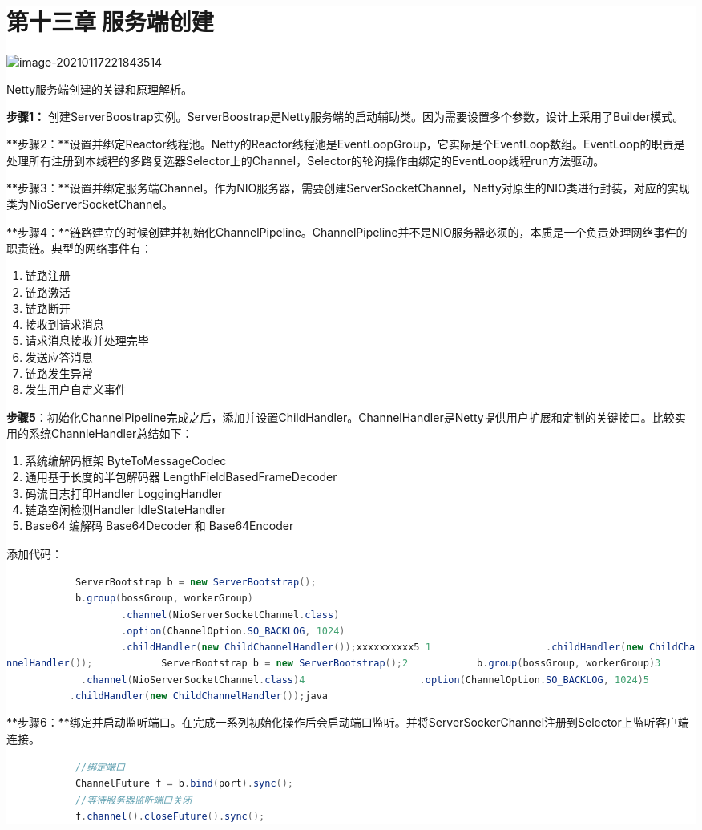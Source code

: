 

# 第十三章 服务端创建

![image-20210117221843514](https://gitee.com/chen_yi_fenga/blog-imag/raw/master/image-20210117221843514.png)

Netty服务端创建的关键和原理解析。

**步骤1：** 创建ServerBoostrap实例。ServerBoostrap是Netty服务端的启动辅助类。因为需要设置多个参数，设计上采用了Builder模式。

**步骤2：**设置并绑定Reactor线程池。Netty的Reactor线程池是EventLoopGroup，它实际是个EventLoop数组。EventLoop的职责是处理所有注册到本线程的多路复选器Selector上的Channel，Selector的轮询操作由绑定的EventLoop线程run方法驱动。

**步骤3：**设置并绑定服务端Channel。作为NIO服务器，需要创建ServerSocketChannel，Netty对原生的NIO类进行封装，对应的实现类为NioServerSocketChannel。

**步骤4：**链路建立的时候创建并初始化ChannelPipeline。ChannelPipeline并不是NIO服务器必须的，本质是一个负责处理网络事件的职责链。典型的网络事件有：

1. 链路注册
2. 链路激活
3. 链路断开
4. 接收到请求消息
5. 请求消息接收并处理完毕
6. 发送应答消息
7. 链路发生异常
8. 发生用户自定义事件

**步骤5**：初始化ChannelPipeline完成之后，添加并设置ChildHandler。ChannelHandler是Netty提供用户扩展和定制的关键接口。比较实用的系统ChannleHandler总结如下：

1. 系统编解码框架 ByteToMessageCodec
2. 通用基于长度的半包解码器 LengthFieldBasedFrameDecoder
3. 码流日志打印Handler LoggingHandler
4. 链路空闲检测Handler IdleStateHandler
5. Base64 编解码 Base64Decoder 和 Base64Encoder

添加代码：

```java
            ServerBootstrap b = new ServerBootstrap();
            b.group(bossGroup, workerGroup)
                    .channel(NioServerSocketChannel.class)
                    .option(ChannelOption.SO_BACKLOG, 1024)
                    .childHandler(new ChildChannelHandler());xxxxxxxxxx5 1                    .childHandler(new ChildChannelHandler());            ServerBootstrap b = new ServerBootstrap();2            b.group(bossGroup, workerGroup)3                    .channel(NioServerSocketChannel.class)4                    .option(ChannelOption.SO_BACKLOG, 1024)5                    .childHandler(new ChildChannelHandler());java
```

**步骤6：**绑定并启动监听端口。在完成一系列初始化操作后会启动端口监听。并将ServerSockerChannel注册到Selector上监听客户端连接。

```java
            //绑定端口
            ChannelFuture f = b.bind(port).sync();
            //等待服务器监听端口关闭
            f.channel().closeFuture().sync();
```
